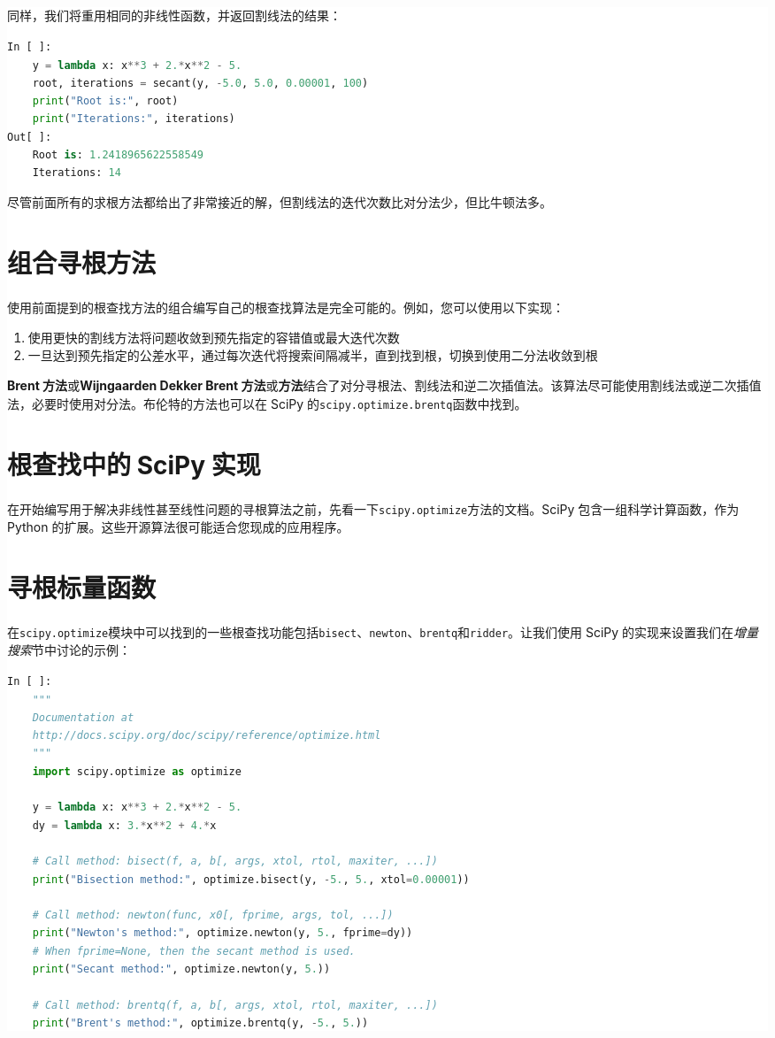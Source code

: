 同样，我们将重用相同的非线性函数，并返回割线法的结果：

```py
In [ ]:
    y = lambda x: x**3 + 2.*x**2 - 5.
    root, iterations = secant(y, -5.0, 5.0, 0.00001, 100)
    print("Root is:", root)
    print("Iterations:", iterations)
Out[ ]:   
    Root is: 1.2418965622558549
    Iterations: 14
```

尽管前面所有的求根方法都给出了非常接近的解，但割线法的迭代次数比对分法少，但比牛顿法多。

# 组合寻根方法

使用前面提到的根查找方法的组合编写自己的根查找算法是完全可能的。例如，您可以使用以下实现：

1.  使用更快的割线方法将问题收敛到预先指定的容错值或最大迭代次数
2.  一旦达到预先指定的公差水平，通过每次迭代将搜索间隔减半，直到找到根，切换到使用二分法收敛到根

**Brent 方法**或**Wijngaarden Dekker Brent 方法**或**方法**结合了对分寻根法、割线法和逆二次插值法。该算法尽可能使用割线法或逆二次插值法，必要时使用对分法。布伦特的方法也可以在 SciPy 的`scipy.optimize.brentq`函数中找到。

# 根查找中的 SciPy 实现

在开始编写用于解决非线性甚至线性问题的寻根算法之前，先看一下`scipy.optimize`方法的文档。SciPy 包含一组科学计算函数，作为 Python 的扩展。这些开源算法很可能适合您现成的应用程序。

# 寻根标量函数

在`scipy.optimize`模块中可以找到的一些根查找功能包括`bisect`、`newton`、`brentq`和`ridder`。让我们使用 SciPy 的实现来设置我们在*增量搜索*节中讨论的示例：

```py
In [ ]:
    """
    Documentation at
    http://docs.scipy.org/doc/scipy/reference/optimize.html
    """
    import scipy.optimize as optimize

    y = lambda x: x**3 + 2.*x**2 - 5.
    dy = lambda x: 3.*x**2 + 4.*x

    # Call method: bisect(f, a, b[, args, xtol, rtol, maxiter, ...])
    print("Bisection method:", optimize.bisect(y, -5., 5., xtol=0.00001))

    # Call method: newton(func, x0[, fprime, args, tol, ...])
    print("Newton's method:", optimize.newton(y, 5., fprime=dy))
    # When fprime=None, then the secant method is used.
    print("Secant method:", optimize.newton(y, 5.))

    # Call method: brentq(f, a, b[, args, xtol, rtol, maxiter, ...])
    print("Brent's method:", optimize.brentq(y, -5., 5.))
```
